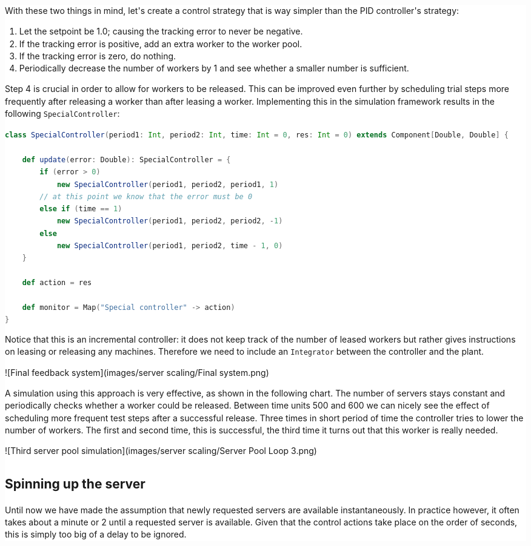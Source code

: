 With these two things in mind, let's create a control strategy that is way simpler than the PID controller's strategy:

1. Let the setpoint be 1.0; causing the tracking error to never be negative.
2. If the tracking error is positive, add an extra worker to the worker pool.
3. If the tracking error is zero, do nothing.
4. Periodically decrease the number of workers by 1 and see whether a smaller number is sufficient.

Step 4 is crucial in order to allow for workers to be released. This can be improved even further by scheduling trial steps more frequently after releasing a worker than after leasing a worker. Implementing this in the simulation framework results in the following `SpecialController`:

```scala
class SpecialController(period1: Int, period2: Int, time: Int = 0, res: Int = 0) extends Component[Double, Double] {

	def update(error: Double): SpecialController = {
		if (error > 0)
			new SpecialController(period1, period2, period1, 1)
		// at this point we know that the error must be 0
		else if (time == 1)
			new SpecialController(period1, period2, period2, -1)
		else
			new SpecialController(period1, period2, time - 1, 0)
	}

	def action = res

	def monitor = Map("Special controller" -> action)
}
```

Notice that this is an incremental controller: it does not keep track of the number of leased workers but rather gives instructions on leasing or releasing any machines. Therefore we need to include an `Integrator` between the controller and the plant.

![Final feedback system](images/server scaling/Final system.png)

A simulation using this approach is very effective, as shown in the following chart. The number of servers stays constant and periodically checks whether a worker could be released. Between time units 500 and 600 we can nicely see the effect of scheduling more frequent test steps after a successful release. Three times in short period of time the controller tries to lower the number of workers. The first and second time, this is successful, the third time it turns out that this worker is really needed.

![Third server pool simulation](images/server scaling/Server Pool Loop 3.png)

## Spinning up the server
Until now we have made the assumption that newly requested servers are available instantaneously. In practice however, it often takes about a minute or 2 until a requested server is available. Given that the control actions take place on the order of seconds, this is simply too big of a delay to be ignored.
